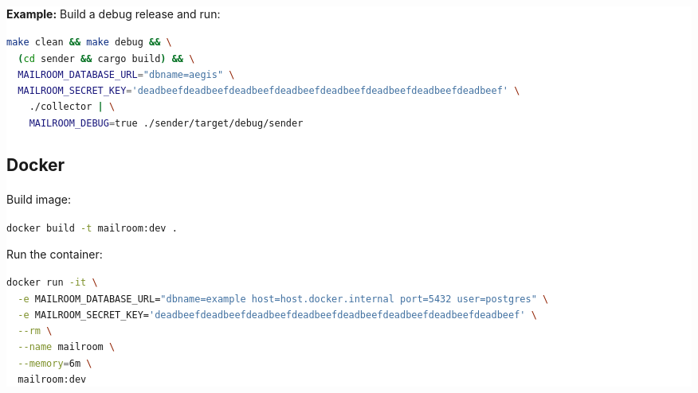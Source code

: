 **Example:** Build a debug release and run:

```bash
make clean && make debug && \
  (cd sender && cargo build) && \
  MAILROOM_DATABASE_URL="dbname=aegis" \
  MAILROOM_SECRET_KEY='deadbeefdeadbeefdeadbeefdeadbeefdeadbeefdeadbeefdeadbeefdeadbeef' \
    ./collector | \
    MAILROOM_DEBUG=true ./sender/target/debug/sender
```

## Docker

Build image:

```bash
docker build -t mailroom:dev .
```

Run the container:

```bash
docker run -it \
  -e MAILROOM_DATABASE_URL="dbname=example host=host.docker.internal port=5432 user=postgres" \
  -e MAILROOM_SECRET_KEY='deadbeefdeadbeefdeadbeefdeadbeefdeadbeefdeadbeefdeadbeefdeadbeef' \
  --rm \
  --name mailroom \
  --memory=6m \
  mailroom:dev
```

